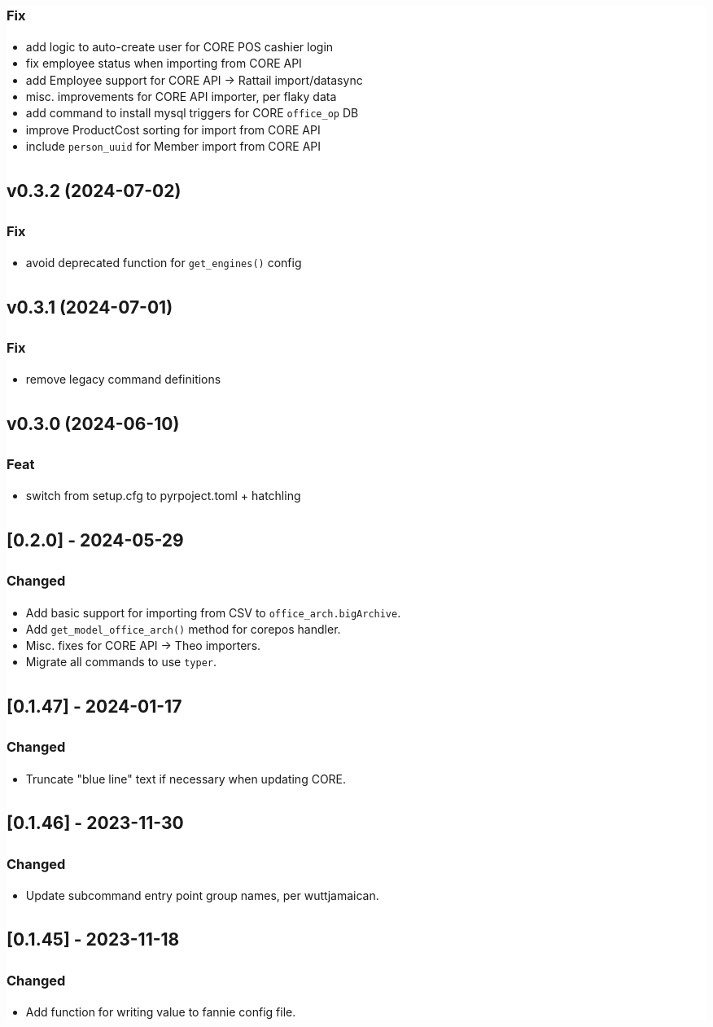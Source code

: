 ### Fix

- add logic to auto-create user for CORE POS cashier login
- fix employee status when importing from CORE API
- add Employee support for CORE API -> Rattail import/datasync
- misc. improvements for CORE API importer, per flaky data
- add command to install mysql triggers for CORE `office_op` DB
- improve ProductCost sorting for import from CORE API
- include `person_uuid` for Member import from CORE API

## v0.3.2 (2024-07-02)

### Fix

- avoid deprecated function for `get_engines()` config

## v0.3.1 (2024-07-01)

### Fix

- remove legacy command definitions

## v0.3.0 (2024-06-10)

### Feat

- switch from setup.cfg to pyrpoject.toml + hatchling

## [0.2.0] - 2024-05-29
### Changed
- Add basic support for importing from CSV to `office_arch.bigArchive`.
- Add `get_model_office_arch()` method for corepos handler.
- Misc. fixes for CORE API -> Theo importers.
- Migrate all commands to use `typer`.

## [0.1.47] - 2024-01-17
### Changed
- Truncate "blue line" text if necessary when updating CORE.

## [0.1.46] - 2023-11-30
### Changed
- Update subcommand entry point group names, per wuttjamaican.

## [0.1.45] - 2023-11-18
### Changed
- Add function for writing value to fannie config file.

